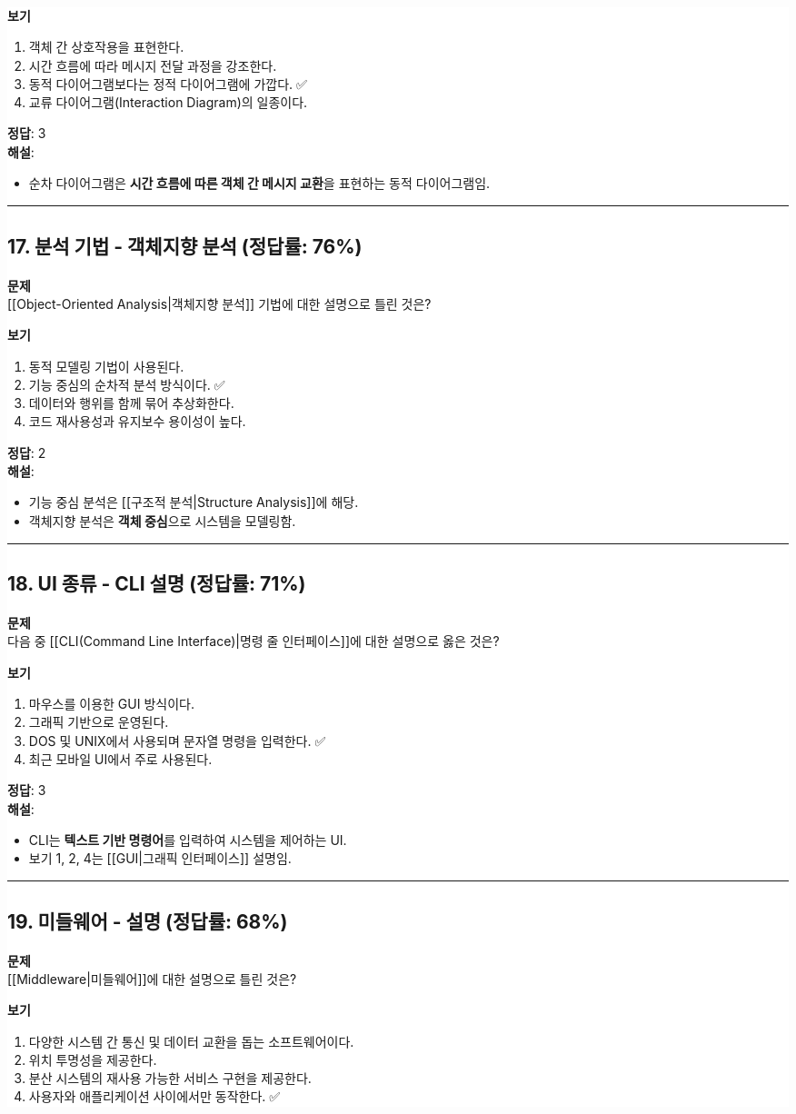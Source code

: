 **보기**  
1. 객체 간 상호작용을 표현한다.  
2. 시간 흐름에 따라 메시지 전달 과정을 강조한다.  
3. 동적 다이어그램보다는 정적 다이어그램에 가깝다. ✅  
4. 교류 다이어그램(Interaction Diagram)의 일종이다.

**정답**: 3  
**해설**:  
- 순차 다이어그램은 **시간 흐름에 따른 객체 간 메시지 교환**을 표현하는 동적 다이어그램임.

---

## 17. 분석 기법 - 객체지향 분석 (정답률: 76%)

**문제**  
[[Object-Oriented Analysis|객체지향 분석]] 기법에 대한 설명으로 틀린 것은?

**보기**  
1. 동적 모델링 기법이 사용된다.  
2. 기능 중심의 순차적 분석 방식이다. ✅  
3. 데이터와 행위를 함께 묶어 추상화한다.  
4. 코드 재사용성과 유지보수 용이성이 높다.

**정답**: 2  
**해설**:  
- 기능 중심 분석은 [[구조적 분석|Structure Analysis]]에 해당.  
- 객체지향 분석은 **객체 중심**으로 시스템을 모델링함.

---

## 18. UI 종류 - CLI 설명 (정답률: 71%)

**문제**  
다음 중 [[CLI(Command Line Interface)|명령 줄 인터페이스]]에 대한 설명으로 옳은 것은?

**보기**  
1. 마우스를 이용한 GUI 방식이다.  
2. 그래픽 기반으로 운영된다.  
3. DOS 및 UNIX에서 사용되며 문자열 명령을 입력한다. ✅  
4. 최근 모바일 UI에서 주로 사용된다.

**정답**: 3  
**해설**:  
- CLI는 **텍스트 기반 명령어**를 입력하여 시스템을 제어하는 UI.  
- 보기 1, 2, 4는 [[GUI|그래픽 인터페이스]] 설명임.

---

## 19. 미들웨어 - 설명 (정답률: 68%)

**문제**  
[[Middleware|미들웨어]]에 대한 설명으로 틀린 것은?

**보기**  
1. 다양한 시스템 간 통신 및 데이터 교환을 돕는 소프트웨어이다.  
2. 위치 투명성을 제공한다.  
3. 분산 시스템의 재사용 가능한 서비스 구현을 제공한다.  
4. 사용자와 애플리케이션 사이에서만 동작한다. ✅

